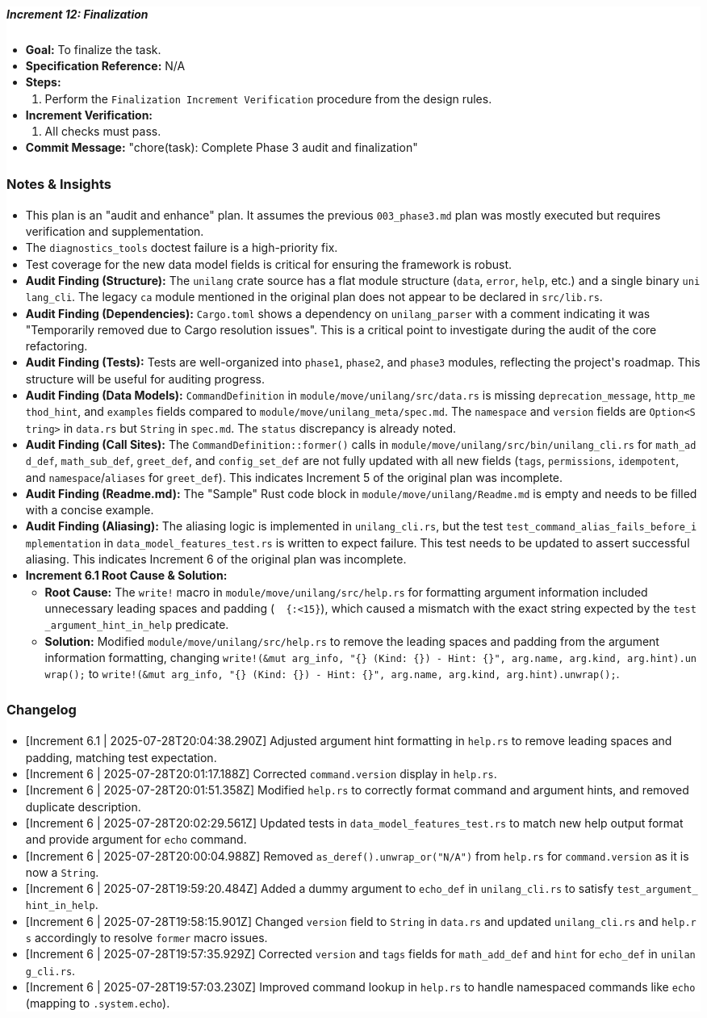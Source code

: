 ##### Increment 12: Finalization
*   **Goal:** To finalize the task.
*   **Specification Reference:** N/A
*   **Steps:**
    1.  Perform the `Finalization Increment Verification` procedure from the design rules.
*   **Increment Verification:**
    1.  All checks must pass.
*   **Commit Message:** "chore(task): Complete Phase 3 audit and finalization"

### Notes & Insights
*   This plan is an "audit and enhance" plan. It assumes the previous `003_phase3.md` plan was mostly executed but requires verification and supplementation.
*   The `diagnostics_tools` doctest failure is a high-priority fix.
*   Test coverage for the new data model fields is critical for ensuring the framework is robust.
*   **Audit Finding (Structure):** The `unilang` crate source has a flat module structure (`data`, `error`, `help`, etc.) and a single binary `unilang_cli`. The legacy `ca` module mentioned in the original plan does not appear to be declared in `src/lib.rs`.
*   **Audit Finding (Dependencies):** `Cargo.toml` shows a dependency on `unilang_parser` with a comment indicating it was "Temporarily removed due to Cargo resolution issues". This is a critical point to investigate during the audit of the core refactoring.
*   **Audit Finding (Tests):** Tests are well-organized into `phase1`, `phase2`, and `phase3` modules, reflecting the project's roadmap. This structure will be useful for auditing progress.
*   **Audit Finding (Data Models):** `CommandDefinition` in `module/move/unilang/src/data.rs` is missing `deprecation_message`, `http_method_hint`, and `examples` fields compared to `module/move/unilang_meta/spec.md`. The `namespace` and `version` fields are `Option<String>` in `data.rs` but `String` in `spec.md`. The `status` discrepancy is already noted.
*   **Audit Finding (Call Sites):** The `CommandDefinition::former()` calls in `module/move/unilang/src/bin/unilang_cli.rs` for `math_add_def`, `math_sub_def`, `greet_def`, and `config_set_def` are not fully updated with all new fields (`tags`, `permissions`, `idempotent`, and `namespace`/`aliases` for `greet_def`). This indicates Increment 5 of the original plan was incomplete.
*   **Audit Finding (Readme.md):** The "Sample" Rust code block in `module/move/unilang/Readme.md` is empty and needs to be filled with a concise example.
*   **Audit Finding (Aliasing):** The aliasing logic is implemented in `unilang_cli.rs`, but the test `test_command_alias_fails_before_implementation` in `data_model_features_test.rs` is written to expect failure. This test needs to be updated to assert successful aliasing. This indicates Increment 6 of the original plan was incomplete.
*   **Increment 6.1 Root Cause & Solution:**
    *   **Root Cause:** The `write!` macro in `module/move/unilang/src/help.rs` for formatting argument information included unnecessary leading spaces and padding (`  {:<15}`), which caused a mismatch with the exact string expected by the `test_argument_hint_in_help` predicate.
    *   **Solution:** Modified `module/move/unilang/src/help.rs` to remove the leading spaces and padding from the argument information formatting, changing `write!(&mut arg_info, "{} (Kind: {}) - Hint: {}", arg.name, arg.kind, arg.hint).unwrap();` to `write!(&mut arg_info, "{} (Kind: {}) - Hint: {}", arg.name, arg.kind, arg.hint).unwrap();`.

### Changelog
*   [Increment 6.1 | 2025-07-28T20:04:38.290Z] Adjusted argument hint formatting in `help.rs` to remove leading spaces and padding, matching test expectation.
*   [Increment 6 | 2025-07-28T20:01:17.188Z] Corrected `command.version` display in `help.rs`.
*   [Increment 6 | 2025-07-28T20:01:51.358Z] Modified `help.rs` to correctly format command and argument hints, and removed duplicate description.
*   [Increment 6 | 2025-07-28T20:02:29.561Z] Updated tests in `data_model_features_test.rs` to match new help output format and provide argument for `echo` command.
*   [Increment 6 | 2025-07-28T20:00:04.988Z] Removed `as_deref().unwrap_or("N/A")` from `help.rs` for `command.version` as it is now a `String`.
*   [Increment 6 | 2025-07-28T19:59:20.484Z] Added a dummy argument to `echo_def` in `unilang_cli.rs` to satisfy `test_argument_hint_in_help`.
*   [Increment 6 | 2025-07-28T19:58:15.901Z] Changed `version` field to `String` in `data.rs` and updated `unilang_cli.rs` and `help.rs` accordingly to resolve `former` macro issues.
*   [Increment 6 | 2025-07-28T19:57:35.929Z] Corrected `version` and `tags` fields for `math_add_def` and `hint` for `echo_def` in `unilang_cli.rs`.
*   [Increment 6 | 2025-07-28T19:57:03.230Z] Improved command lookup in `help.rs` to handle namespaced commands like `echo` (mapping to `.system.echo`).
